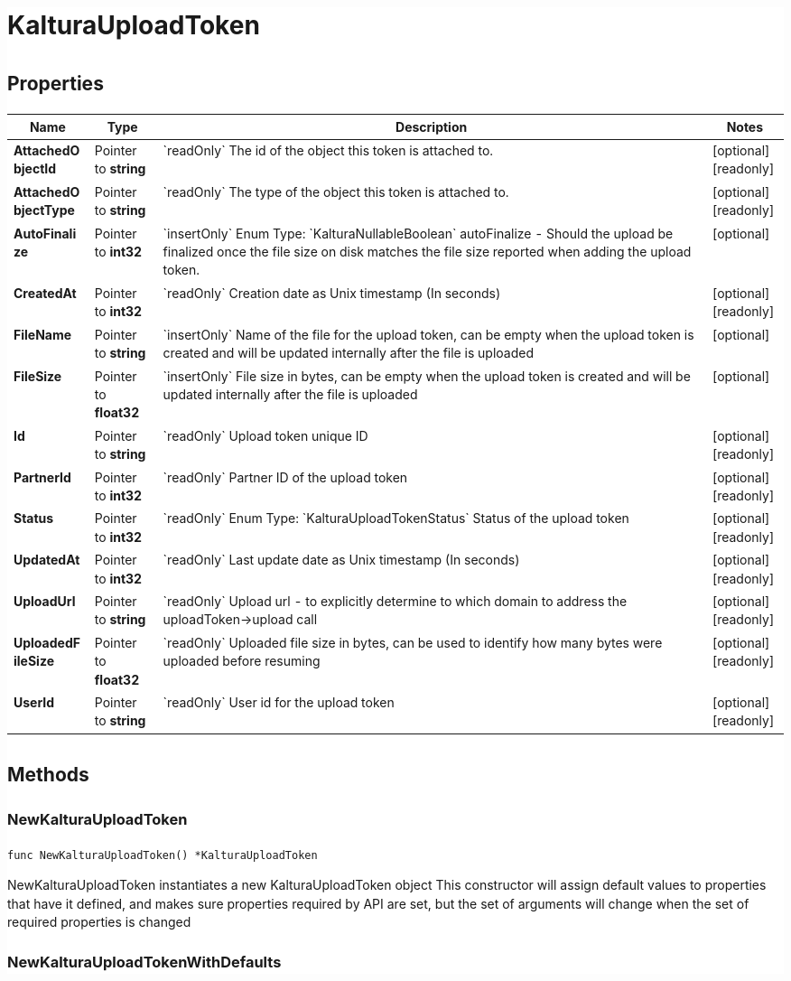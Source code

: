 # KalturaUploadToken

## Properties

Name | Type | Description | Notes
------------ | ------------- | ------------- | -------------
**AttachedObjectId** | Pointer to **string** | &#x60;readOnly&#x60;  The id of the object this token is attached to. | [optional] [readonly] 
**AttachedObjectType** | Pointer to **string** | &#x60;readOnly&#x60;  The type of the object this token is attached to. | [optional] [readonly] 
**AutoFinalize** | Pointer to **int32** | &#x60;insertOnly&#x60;  Enum Type: &#x60;KalturaNullableBoolean&#x60;  autoFinalize - Should the upload be finalized once the file size on disk matches the file size reported when adding the upload token. | [optional] 
**CreatedAt** | Pointer to **int32** | &#x60;readOnly&#x60;  Creation date as Unix timestamp (In seconds) | [optional] [readonly] 
**FileName** | Pointer to **string** | &#x60;insertOnly&#x60;  Name of the file for the upload token, can be empty when the upload token is created and will be updated internally after the file is uploaded | [optional] 
**FileSize** | Pointer to **float32** | &#x60;insertOnly&#x60;  File size in bytes, can be empty when the upload token is created and will be updated internally after the file is uploaded | [optional] 
**Id** | Pointer to **string** | &#x60;readOnly&#x60;  Upload token unique ID | [optional] [readonly] 
**PartnerId** | Pointer to **int32** | &#x60;readOnly&#x60;  Partner ID of the upload token | [optional] [readonly] 
**Status** | Pointer to **int32** | &#x60;readOnly&#x60;  Enum Type: &#x60;KalturaUploadTokenStatus&#x60;  Status of the upload token | [optional] [readonly] 
**UpdatedAt** | Pointer to **int32** | &#x60;readOnly&#x60;  Last update date as Unix timestamp (In seconds) | [optional] [readonly] 
**UploadUrl** | Pointer to **string** | &#x60;readOnly&#x60;  Upload url - to explicitly determine to which domain to address the uploadToken-&gt;upload call | [optional] [readonly] 
**UploadedFileSize** | Pointer to **float32** | &#x60;readOnly&#x60;  Uploaded file size in bytes, can be used to identify how many bytes were uploaded before resuming | [optional] [readonly] 
**UserId** | Pointer to **string** | &#x60;readOnly&#x60;  User id for the upload token | [optional] [readonly] 

## Methods

### NewKalturaUploadToken

`func NewKalturaUploadToken() *KalturaUploadToken`

NewKalturaUploadToken instantiates a new KalturaUploadToken object
This constructor will assign default values to properties that have it defined,
and makes sure properties required by API are set, but the set of arguments
will change when the set of required properties is changed

### NewKalturaUploadTokenWithDefaults
